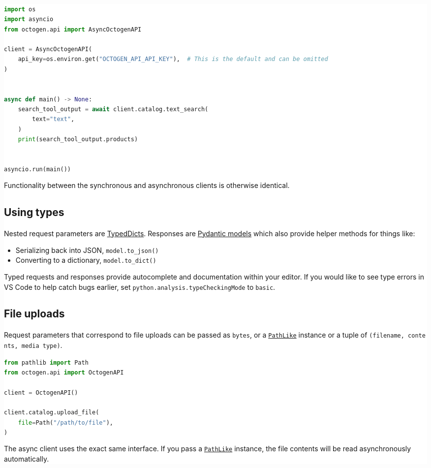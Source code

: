 ```python
import os
import asyncio
from octogen.api import AsyncOctogenAPI

client = AsyncOctogenAPI(
    api_key=os.environ.get("OCTOGEN_API_API_KEY"),  # This is the default and can be omitted
)


async def main() -> None:
    search_tool_output = await client.catalog.text_search(
        text="text",
    )
    print(search_tool_output.products)


asyncio.run(main())
```

Functionality between the synchronous and asynchronous clients is otherwise identical.

## Using types

Nested request parameters are [TypedDicts](https://docs.python.org/3/library/typing.html#typing.TypedDict). Responses are [Pydantic models](https://docs.pydantic.dev) which also provide helper methods for things like:

- Serializing back into JSON, `model.to_json()`
- Converting to a dictionary, `model.to_dict()`

Typed requests and responses provide autocomplete and documentation within your editor. If you would like to see type errors in VS Code to help catch bugs earlier, set `python.analysis.typeCheckingMode` to `basic`.

## File uploads

Request parameters that correspond to file uploads can be passed as `bytes`, or a [`PathLike`](https://docs.python.org/3/library/os.html#os.PathLike) instance or a tuple of `(filename, contents, media type)`.

```python
from pathlib import Path
from octogen.api import OctogenAPI

client = OctogenAPI()

client.catalog.upload_file(
    file=Path("/path/to/file"),
)
```

The async client uses the exact same interface. If you pass a [`PathLike`](https://docs.python.org/3/library/os.html#os.PathLike) instance, the file contents will be read asynchronously automatically.
